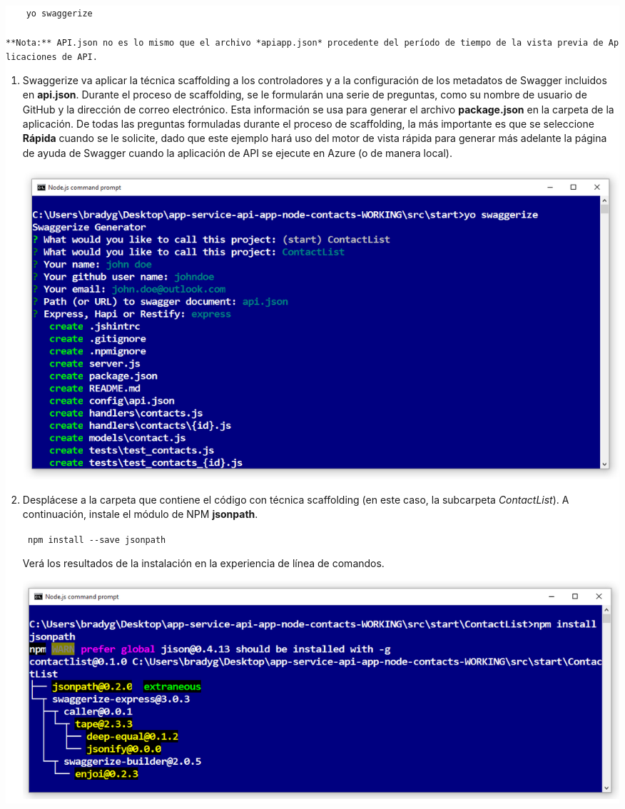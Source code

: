         yo swaggerize
        
    **Nota:** API.json no es lo mismo que el archivo *apiapp.json* procedente del período de tiempo de la vista previa de Aplicaciones de API.

1. Swaggerize va aplicar la técnica scaffolding a los controladores y a la configuración de los metadatos de Swagger incluidos en **api.json**. Durante el proceso de scaffolding, se le formularán una serie de preguntas, como su nombre de usuario de GitHub y la dirección de correo electrónico. Esta información se usa para generar el archivo **package.json** en la carpeta de la aplicación. De todas las preguntas formuladas durante el proceso de scaffolding, la más importante es que se seleccione **Rápida** cuando se le solicite, dado que este ejemplo hará uso del motor de vista rápida para generar más adelante la página de ayuda de Swagger cuando la aplicación de API se ejecute en Azure (o de manera local).

	![Línea de comandos de swaggerize](media/app-service-api-nodejs-api-app/swaggerize-command-line.png)
    
1. Desplácese a la carpeta que contiene el código con técnica scaffolding (en este caso, la subcarpeta *ContactList*). A continuación, instale el módulo de NPM **jsonpath**.

        npm install --save jsonpath
        
    Verá los resultados de la instalación en la experiencia de línea de comandos.

    ![Instalación de Jsonpath](media/app-service-api-nodejs-api-app/jsonpath-install.png)
